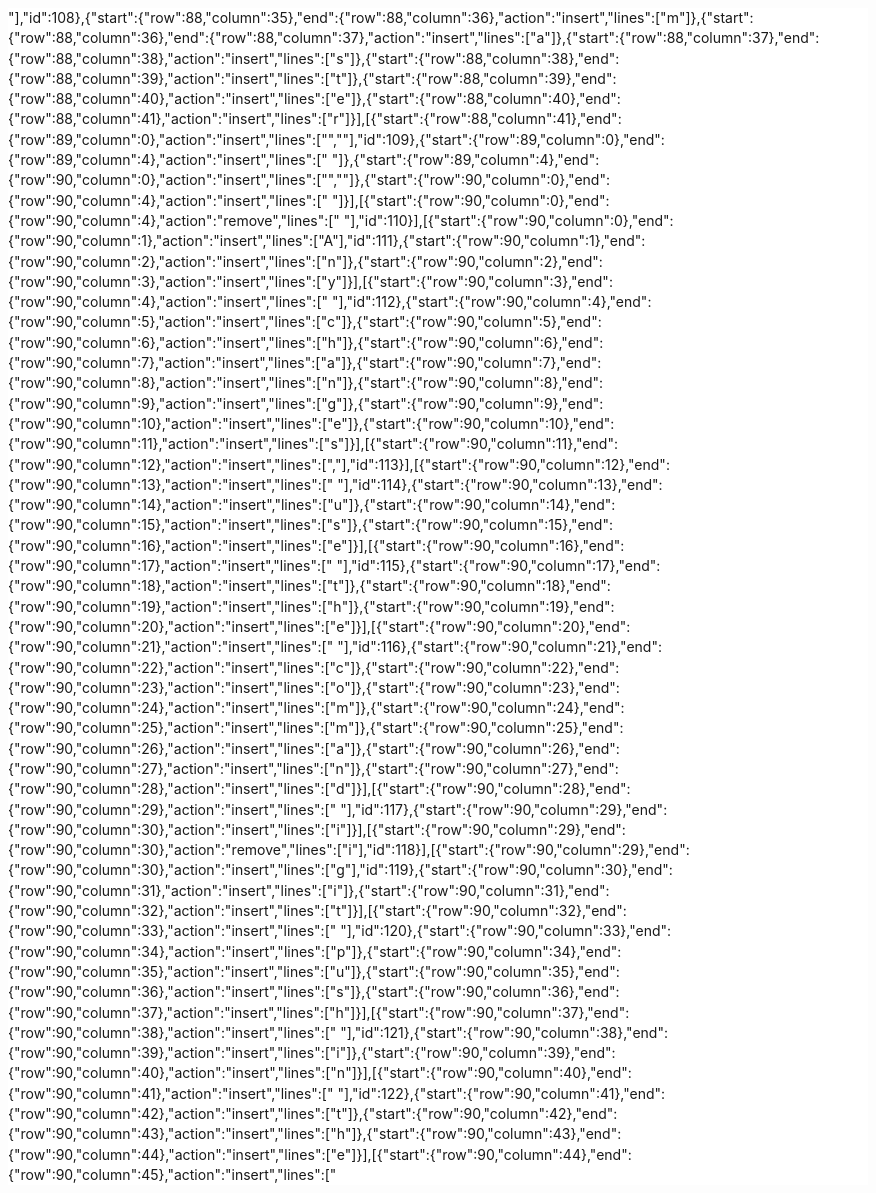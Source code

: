 "],"id":108},{"start":{"row":88,"column":35},"end":{"row":88,"column":36},"action":"insert","lines":["m"]},{"start":{"row":88,"column":36},"end":{"row":88,"column":37},"action":"insert","lines":["a"]},{"start":{"row":88,"column":37},"end":{"row":88,"column":38},"action":"insert","lines":["s"]},{"start":{"row":88,"column":38},"end":{"row":88,"column":39},"action":"insert","lines":["t"]},{"start":{"row":88,"column":39},"end":{"row":88,"column":40},"action":"insert","lines":["e"]},{"start":{"row":88,"column":40},"end":{"row":88,"column":41},"action":"insert","lines":["r"]}],[{"start":{"row":88,"column":41},"end":{"row":89,"column":0},"action":"insert","lines":["",""],"id":109},{"start":{"row":89,"column":0},"end":{"row":89,"column":4},"action":"insert","lines":["    "]},{"start":{"row":89,"column":4},"end":{"row":90,"column":0},"action":"insert","lines":["",""]},{"start":{"row":90,"column":0},"end":{"row":90,"column":4},"action":"insert","lines":["    "]}],[{"start":{"row":90,"column":0},"end":{"row":90,"column":4},"action":"remove","lines":["    "],"id":110}],[{"start":{"row":90,"column":0},"end":{"row":90,"column":1},"action":"insert","lines":["A"],"id":111},{"start":{"row":90,"column":1},"end":{"row":90,"column":2},"action":"insert","lines":["n"]},{"start":{"row":90,"column":2},"end":{"row":90,"column":3},"action":"insert","lines":["y"]}],[{"start":{"row":90,"column":3},"end":{"row":90,"column":4},"action":"insert","lines":[" "],"id":112},{"start":{"row":90,"column":4},"end":{"row":90,"column":5},"action":"insert","lines":["c"]},{"start":{"row":90,"column":5},"end":{"row":90,"column":6},"action":"insert","lines":["h"]},{"start":{"row":90,"column":6},"end":{"row":90,"column":7},"action":"insert","lines":["a"]},{"start":{"row":90,"column":7},"end":{"row":90,"column":8},"action":"insert","lines":["n"]},{"start":{"row":90,"column":8},"end":{"row":90,"column":9},"action":"insert","lines":["g"]},{"start":{"row":90,"column":9},"end":{"row":90,"column":10},"action":"insert","lines":["e"]},{"start":{"row":90,"column":10},"end":{"row":90,"column":11},"action":"insert","lines":["s"]}],[{"start":{"row":90,"column":11},"end":{"row":90,"column":12},"action":"insert","lines":[","],"id":113}],[{"start":{"row":90,"column":12},"end":{"row":90,"column":13},"action":"insert","lines":[" "],"id":114},{"start":{"row":90,"column":13},"end":{"row":90,"column":14},"action":"insert","lines":["u"]},{"start":{"row":90,"column":14},"end":{"row":90,"column":15},"action":"insert","lines":["s"]},{"start":{"row":90,"column":15},"end":{"row":90,"column":16},"action":"insert","lines":["e"]}],[{"start":{"row":90,"column":16},"end":{"row":90,"column":17},"action":"insert","lines":[" "],"id":115},{"start":{"row":90,"column":17},"end":{"row":90,"column":18},"action":"insert","lines":["t"]},{"start":{"row":90,"column":18},"end":{"row":90,"column":19},"action":"insert","lines":["h"]},{"start":{"row":90,"column":19},"end":{"row":90,"column":20},"action":"insert","lines":["e"]}],[{"start":{"row":90,"column":20},"end":{"row":90,"column":21},"action":"insert","lines":[" "],"id":116},{"start":{"row":90,"column":21},"end":{"row":90,"column":22},"action":"insert","lines":["c"]},{"start":{"row":90,"column":22},"end":{"row":90,"column":23},"action":"insert","lines":["o"]},{"start":{"row":90,"column":23},"end":{"row":90,"column":24},"action":"insert","lines":["m"]},{"start":{"row":90,"column":24},"end":{"row":90,"column":25},"action":"insert","lines":["m"]},{"start":{"row":90,"column":25},"end":{"row":90,"column":26},"action":"insert","lines":["a"]},{"start":{"row":90,"column":26},"end":{"row":90,"column":27},"action":"insert","lines":["n"]},{"start":{"row":90,"column":27},"end":{"row":90,"column":28},"action":"insert","lines":["d"]}],[{"start":{"row":90,"column":28},"end":{"row":90,"column":29},"action":"insert","lines":[" "],"id":117},{"start":{"row":90,"column":29},"end":{"row":90,"column":30},"action":"insert","lines":["i"]}],[{"start":{"row":90,"column":29},"end":{"row":90,"column":30},"action":"remove","lines":["i"],"id":118}],[{"start":{"row":90,"column":29},"end":{"row":90,"column":30},"action":"insert","lines":["g"],"id":119},{"start":{"row":90,"column":30},"end":{"row":90,"column":31},"action":"insert","lines":["i"]},{"start":{"row":90,"column":31},"end":{"row":90,"column":32},"action":"insert","lines":["t"]}],[{"start":{"row":90,"column":32},"end":{"row":90,"column":33},"action":"insert","lines":[" "],"id":120},{"start":{"row":90,"column":33},"end":{"row":90,"column":34},"action":"insert","lines":["p"]},{"start":{"row":90,"column":34},"end":{"row":90,"column":35},"action":"insert","lines":["u"]},{"start":{"row":90,"column":35},"end":{"row":90,"column":36},"action":"insert","lines":["s"]},{"start":{"row":90,"column":36},"end":{"row":90,"column":37},"action":"insert","lines":["h"]}],[{"start":{"row":90,"column":37},"end":{"row":90,"column":38},"action":"insert","lines":[" "],"id":121},{"start":{"row":90,"column":38},"end":{"row":90,"column":39},"action":"insert","lines":["i"]},{"start":{"row":90,"column":39},"end":{"row":90,"column":40},"action":"insert","lines":["n"]}],[{"start":{"row":90,"column":40},"end":{"row":90,"column":41},"action":"insert","lines":[" "],"id":122},{"start":{"row":90,"column":41},"end":{"row":90,"column":42},"action":"insert","lines":["t"]},{"start":{"row":90,"column":42},"end":{"row":90,"column":43},"action":"insert","lines":["h"]},{"start":{"row":90,"column":43},"end":{"row":90,"column":44},"action":"insert","lines":["e"]}],[{"start":{"row":90,"column":44},"end":{"row":90,"column":45},"action":"insert","lines":["